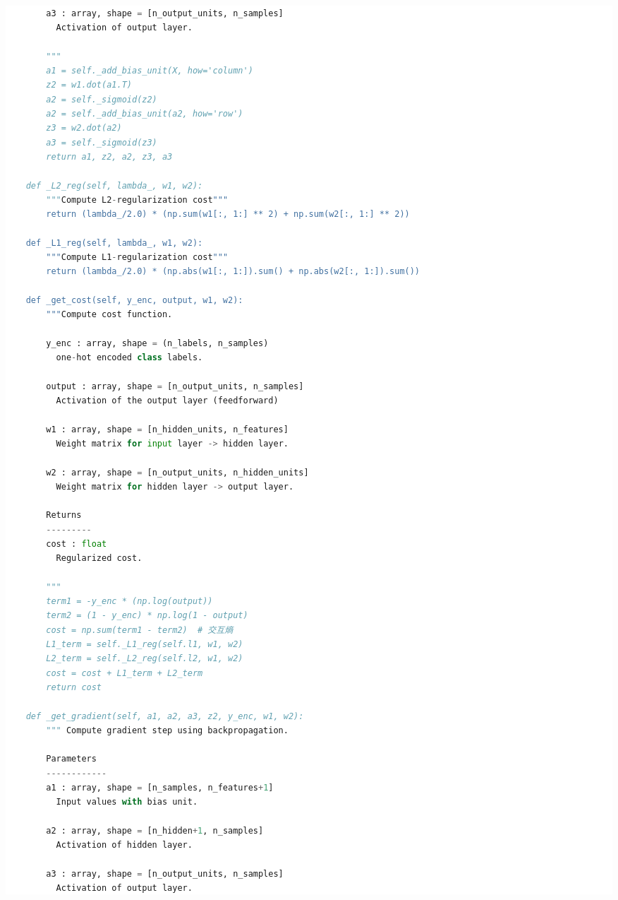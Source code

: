 ```python
        a3 : array, shape = [n_output_units, n_samples]
          Activation of output layer.

        """
        a1 = self._add_bias_unit(X, how='column')
        z2 = w1.dot(a1.T)
        a2 = self._sigmoid(z2)
        a2 = self._add_bias_unit(a2, how='row')
        z3 = w2.dot(a2)
        a3 = self._sigmoid(z3)
        return a1, z2, a2, z3, a3

    def _L2_reg(self, lambda_, w1, w2):
        """Compute L2-regularization cost"""
        return (lambda_/2.0) * (np.sum(w1[:, 1:] ** 2) + np.sum(w2[:, 1:] ** 2))

    def _L1_reg(self, lambda_, w1, w2):
        """Compute L1-regularization cost"""
        return (lambda_/2.0) * (np.abs(w1[:, 1:]).sum() + np.abs(w2[:, 1:]).sum())

    def _get_cost(self, y_enc, output, w1, w2):
        """Compute cost function.

        y_enc : array, shape = (n_labels, n_samples)
          one-hot encoded class labels.

        output : array, shape = [n_output_units, n_samples]
          Activation of the output layer (feedforward)

        w1 : array, shape = [n_hidden_units, n_features]
          Weight matrix for input layer -> hidden layer.

        w2 : array, shape = [n_output_units, n_hidden_units]
          Weight matrix for hidden layer -> output layer.

        Returns
        ---------
        cost : float
          Regularized cost.

        """
        term1 = -y_enc * (np.log(output))
        term2 = (1 - y_enc) * np.log(1 - output)
        cost = np.sum(term1 - term2)  # 交互熵
        L1_term = self._L1_reg(self.l1, w1, w2)
        L2_term = self._L2_reg(self.l2, w1, w2)
        cost = cost + L1_term + L2_term
        return cost

    def _get_gradient(self, a1, a2, a3, z2, y_enc, w1, w2):
        """ Compute gradient step using backpropagation.

        Parameters
        ------------
        a1 : array, shape = [n_samples, n_features+1]
          Input values with bias unit.

        a2 : array, shape = [n_hidden+1, n_samples]
          Activation of hidden layer.

        a3 : array, shape = [n_output_units, n_samples]
          Activation of output layer.

```